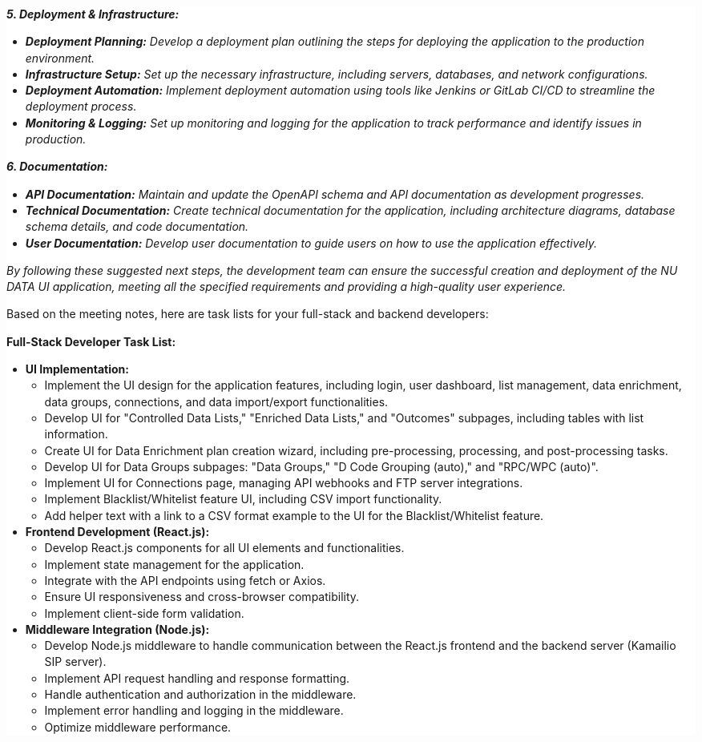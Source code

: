 ***5\. Deployment & Infrastructure:***

* ***Deployment Planning:** Develop a deployment plan outlining the steps for deploying the application to the production environment.*  
* ***Infrastructure Setup:** Set up the necessary infrastructure, including servers, databases, and network configurations.*  
* ***Deployment Automation:** Implement deployment automation using tools like Jenkins or GitLab CI/CD to streamline the deployment process.*  
* ***Monitoring & Logging:** Set up monitoring and logging for the application to track performance and identify issues in production.*

***6\. Documentation:***

* ***API Documentation:** Maintain and update the OpenAPI schema and API documentation as development progresses.*  
* ***Technical Documentation:** Create technical documentation for the application, including architecture diagrams, database schema details, and code documentation.*  
* ***User Documentation:** Develop user documentation to guide users on how to use the application effectively.*

*By following these suggested next steps, the development team can ensure the successful creation and deployment of the NU DATA UI application, meeting all the specified requirements and providing a high-quality user experience.*

Based on the meeting notes, here are task lists for your full-stack and backend developers:

**Full-Stack Developer Task List:**

* **UI Implementation:**  
  * Implement the UI design for the application features, including login, user dashboard, list management, data enrichment, data groups, connections, and data import/export functionalities.  
  * Develop UI for "Controlled Data Lists," "Enriched Data Lists," and "Outcomes" subpages, including tables with list information.  
  * Create UI for Data Enrichment plan creation wizard, including pre-processing, processing, and post-processing tasks.  
  * Develop UI for Data Groups subpages: "Data Groups," "D Code Grouping (auto)," and "RPC/WPC (auto)".  
  * Implement UI for Connections page, managing API webhooks and FTP server integrations.  
  * Implement Blacklist/Whitelist feature UI, including CSV import functionality.  
  * Add helper text with a link to a CSV format example to the UI for the Blacklist/Whitelist feature.  
* **Frontend Development (React.js):**  
  * Develop React.js components for all UI elements and functionalities.  
  * Implement state management for the application.  
  * Integrate with the API endpoints using fetch or Axios.  
  * Ensure UI responsiveness and cross-browser compatibility.  
  * Implement client-side form validation.  
* **Middleware Integration (Node.js):**  
  * Develop Node.js middleware to handle communication between the React.js frontend and the backend server (Kamailio SIP server).  
  * Implement API request handling and response formatting.  
  * Handle authentication and authorization in the middleware.  
  * Implement error handling and logging in the middleware.  
  * Optimize middleware performance.
